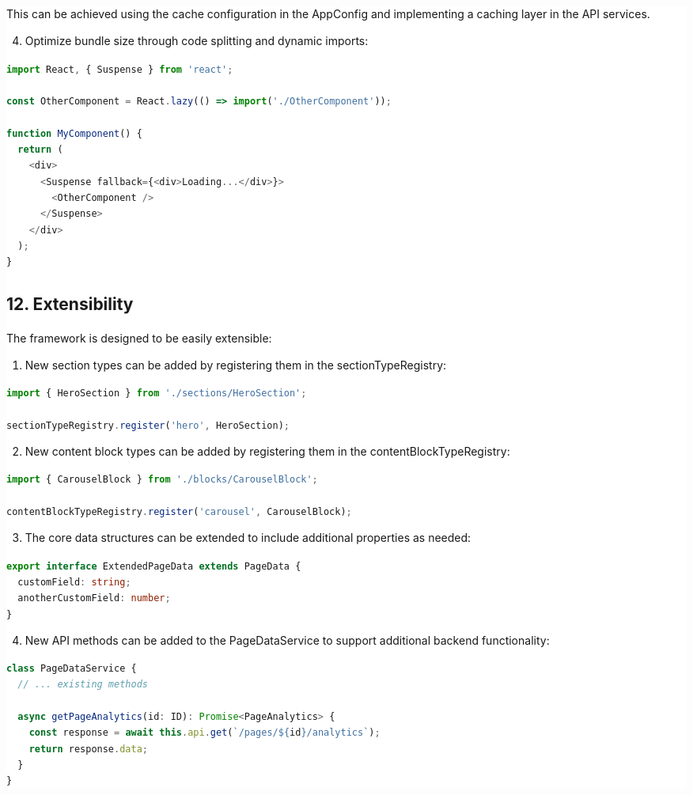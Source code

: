 This can be achieved using the cache configuration in the AppConfig and implementing a caching layer in the API services.

4. Optimize bundle size through code splitting and dynamic imports:

```typescript
import React, { Suspense } from 'react';

const OtherComponent = React.lazy(() => import('./OtherComponent'));

function MyComponent() {
  return (
    <div>
      <Suspense fallback={<div>Loading...</div>}>
        <OtherComponent />
      </Suspense>
    </div>
  );
}
```

## 12. Extensibility

The framework is designed to be easily extensible:

1. New section types can be added by registering them in the sectionTypeRegistry:

```typescript
import { HeroSection } from './sections/HeroSection';

sectionTypeRegistry.register('hero', HeroSection);
```

2. New content block types can be added by registering them in the contentBlockTypeRegistry:

```typescript
import { CarouselBlock } from './blocks/CarouselBlock';

contentBlockTypeRegistry.register('carousel', CarouselBlock);
```

3. The core data structures can be extended to include additional properties as needed:

```typescript
export interface ExtendedPageData extends PageData {
  customField: string;
  anotherCustomField: number;
}
```

4. New API methods can be added to the PageDataService to support additional backend functionality:

```typescript
class PageDataService {
  // ... existing methods

  async getPageAnalytics(id: ID): Promise<PageAnalytics> {
    const response = await this.api.get(`/pages/${id}/analytics`);
    return response.data;
  }
}
```
